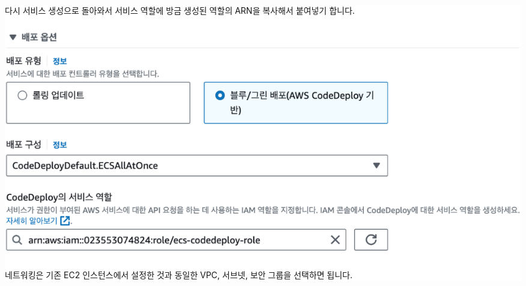 다시 서비스 생성으로 돌아와서 서비스 역할에 방금 생성된 역할의 ARN을
복사해서 붙여넣기 합니다.

![](media/image162.png)

네트워킹은 기존 EC2 인스턴스에서 설정한 것과 동일한 VPC, 서브넷, 보안
그룹을 선택하면 됩니다.
